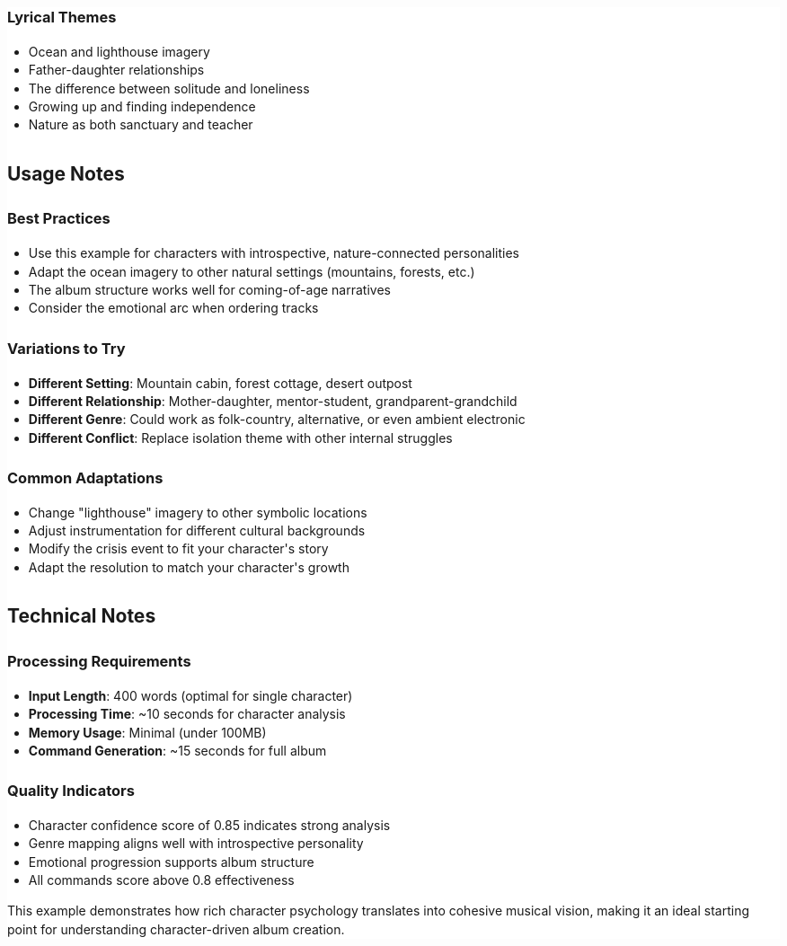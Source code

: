 ### Lyrical Themes
- Ocean and lighthouse imagery
- Father-daughter relationships
- The difference between solitude and loneliness
- Growing up and finding independence
- Nature as both sanctuary and teacher

## Usage Notes

### Best Practices
- Use this example for characters with introspective, nature-connected personalities
- Adapt the ocean imagery to other natural settings (mountains, forests, etc.)
- The album structure works well for coming-of-age narratives
- Consider the emotional arc when ordering tracks

### Variations to Try
- **Different Setting**: Mountain cabin, forest cottage, desert outpost
- **Different Relationship**: Mother-daughter, mentor-student, grandparent-grandchild
- **Different Genre**: Could work as folk-country, alternative, or even ambient electronic
- **Different Conflict**: Replace isolation theme with other internal struggles

### Common Adaptations
- Change "lighthouse" imagery to other symbolic locations
- Adjust instrumentation for different cultural backgrounds
- Modify the crisis event to fit your character's story
- Adapt the resolution to match your character's growth

## Technical Notes

### Processing Requirements
- **Input Length**: 400 words (optimal for single character)
- **Processing Time**: ~10 seconds for character analysis
- **Memory Usage**: Minimal (under 100MB)
- **Command Generation**: ~15 seconds for full album

### Quality Indicators
- Character confidence score of 0.85 indicates strong analysis
- Genre mapping aligns well with introspective personality
- Emotional progression supports album structure
- All commands score above 0.8 effectiveness

This example demonstrates how rich character psychology translates into cohesive musical vision, making it an ideal starting point for understanding character-driven album creation.